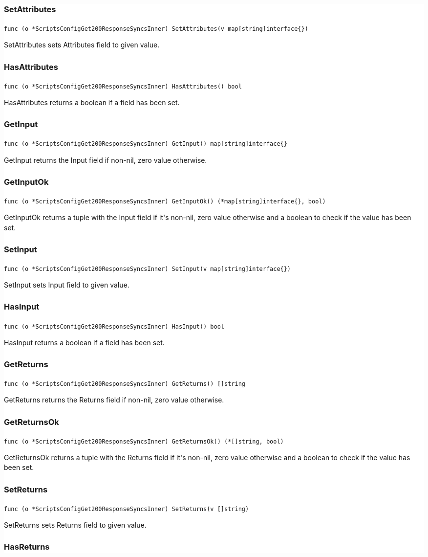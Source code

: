 ### SetAttributes

`func (o *ScriptsConfigGet200ResponseSyncsInner) SetAttributes(v map[string]interface{})`

SetAttributes sets Attributes field to given value.

### HasAttributes

`func (o *ScriptsConfigGet200ResponseSyncsInner) HasAttributes() bool`

HasAttributes returns a boolean if a field has been set.

### GetInput

`func (o *ScriptsConfigGet200ResponseSyncsInner) GetInput() map[string]interface{}`

GetInput returns the Input field if non-nil, zero value otherwise.

### GetInputOk

`func (o *ScriptsConfigGet200ResponseSyncsInner) GetInputOk() (*map[string]interface{}, bool)`

GetInputOk returns a tuple with the Input field if it's non-nil, zero value otherwise
and a boolean to check if the value has been set.

### SetInput

`func (o *ScriptsConfigGet200ResponseSyncsInner) SetInput(v map[string]interface{})`

SetInput sets Input field to given value.

### HasInput

`func (o *ScriptsConfigGet200ResponseSyncsInner) HasInput() bool`

HasInput returns a boolean if a field has been set.

### GetReturns

`func (o *ScriptsConfigGet200ResponseSyncsInner) GetReturns() []string`

GetReturns returns the Returns field if non-nil, zero value otherwise.

### GetReturnsOk

`func (o *ScriptsConfigGet200ResponseSyncsInner) GetReturnsOk() (*[]string, bool)`

GetReturnsOk returns a tuple with the Returns field if it's non-nil, zero value otherwise
and a boolean to check if the value has been set.

### SetReturns

`func (o *ScriptsConfigGet200ResponseSyncsInner) SetReturns(v []string)`

SetReturns sets Returns field to given value.

### HasReturns
